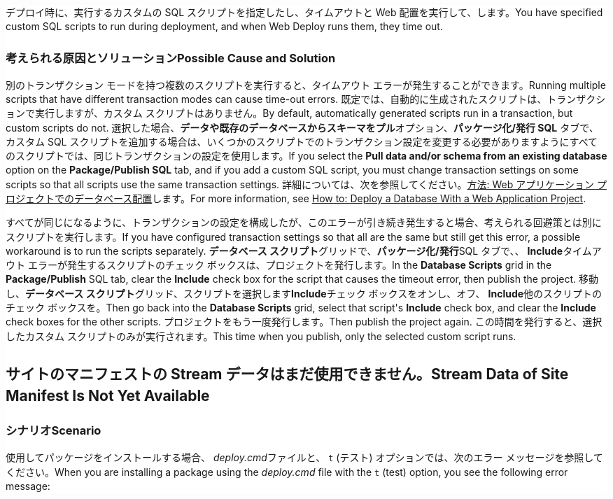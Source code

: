 <span data-ttu-id="8c182-209">デプロイ時に、実行するカスタムの SQL スクリプトを指定したし、タイムアウトと Web 配置を実行して、します。</span><span class="sxs-lookup"><span data-stu-id="8c182-209">You have specified custom SQL scripts to run during deployment, and when Web Deploy runs them, they time out.</span></span>

### <a name="possible-cause-and-solution"></a><span data-ttu-id="8c182-210">考えられる原因とソリューション</span><span class="sxs-lookup"><span data-stu-id="8c182-210">Possible Cause and Solution</span></span>

<span data-ttu-id="8c182-211">別のトランザクション モードを持つ複数のスクリプトを実行すると、タイムアウト エラーが発生することができます。</span><span class="sxs-lookup"><span data-stu-id="8c182-211">Running multiple scripts that have different transaction modes can cause time-out errors.</span></span> <span data-ttu-id="8c182-212">既定では、自動的に生成されたスクリプトは、トランザクションで実行しますが、カスタム スクリプトはありません。</span><span class="sxs-lookup"><span data-stu-id="8c182-212">By default, automatically generated scripts run in a transaction, but custom scripts do not.</span></span> <span data-ttu-id="8c182-213">選択した場合、**データや既存のデータベースからスキーマをプル**オプション、**パッケージ化/発行 SQL**  タブで、カスタム SQL スクリプトを追加する場合は、いくつかのスクリプトでのトランザクション設定を変更する必要がありますようにすべてのスクリプトでは、同じトランザクションの設定を使用します。</span><span class="sxs-lookup"><span data-stu-id="8c182-213">If you select the **Pull data and/or schema from an existing database** option on the **Package/Publish SQL** tab, and if you add a custom SQL script, you must change transaction settings on some scripts so that all scripts use the same transaction settings.</span></span> <span data-ttu-id="8c182-214">詳細については、次を参照してください。[方法: Web アプリケーション プロジェクトでのデータベース配置](https://msdn.microsoft.com/library/dd465343.aspx)します。</span><span class="sxs-lookup"><span data-stu-id="8c182-214">For more information, see [How to: Deploy a Database With a Web Application Project](https://msdn.microsoft.com/library/dd465343.aspx).</span></span>

<span data-ttu-id="8c182-215">すべてが同じになるように、トランザクションの設定を構成したが、このエラーが引き続き発生すると場合、考えられる回避策とは別にスクリプトを実行します。</span><span class="sxs-lookup"><span data-stu-id="8c182-215">If you have configured transaction settings so that all are the same but still get this error, a possible workaround is to run the scripts separately.</span></span> <span data-ttu-id="8c182-216">**データベース スクリプト**グリッドで、**パッケージ化/発行**SQL タブで、、 **Include**タイムアウト エラーが発生するスクリプトのチェック ボックスは、プロジェクトを発行します。</span><span class="sxs-lookup"><span data-stu-id="8c182-216">In the **Database Scripts** grid in the **Package/Publish** SQL tab, clear the **Include** check box for the script that causes the timeout error, then publish the project.</span></span> <span data-ttu-id="8c182-217">移動し、**データベース スクリプト**グリッド、スクリプトを選択します**Include**チェック ボックスをオンし、オフ、 **Include**他のスクリプトのチェック ボックスを。</span><span class="sxs-lookup"><span data-stu-id="8c182-217">Then go back into the **Database Scripts** grid, select that script's **Include** check box, and clear the **Include** check boxes for the other scripts.</span></span> <span data-ttu-id="8c182-218">プロジェクトをもう一度発行します。</span><span class="sxs-lookup"><span data-stu-id="8c182-218">Then publish the project again.</span></span> <span data-ttu-id="8c182-219">この時間を発行すると、選択したカスタム スクリプトのみが実行されます。</span><span class="sxs-lookup"><span data-stu-id="8c182-219">This time when you publish, only the selected custom script runs.</span></span>

## <a name="stream-data-of-site-manifest-is-not-yet-available"></a><span data-ttu-id="8c182-220">サイトのマニフェストの Stream データはまだ使用できません。</span><span class="sxs-lookup"><span data-stu-id="8c182-220">Stream Data of Site Manifest Is Not Yet Available</span></span>

### <a name="scenario"></a><span data-ttu-id="8c182-221">シナリオ</span><span class="sxs-lookup"><span data-stu-id="8c182-221">Scenario</span></span>

<span data-ttu-id="8c182-222">使用してパッケージをインストールする場合、 *deploy.cmd*ファイルと、 `t` (テスト) オプションでは、次のエラー メッセージを参照してください。</span><span class="sxs-lookup"><span data-stu-id="8c182-222">When you are installing a package using the *deploy.cmd* file with the `t` (test) option, you see the following error message:</span></span>

